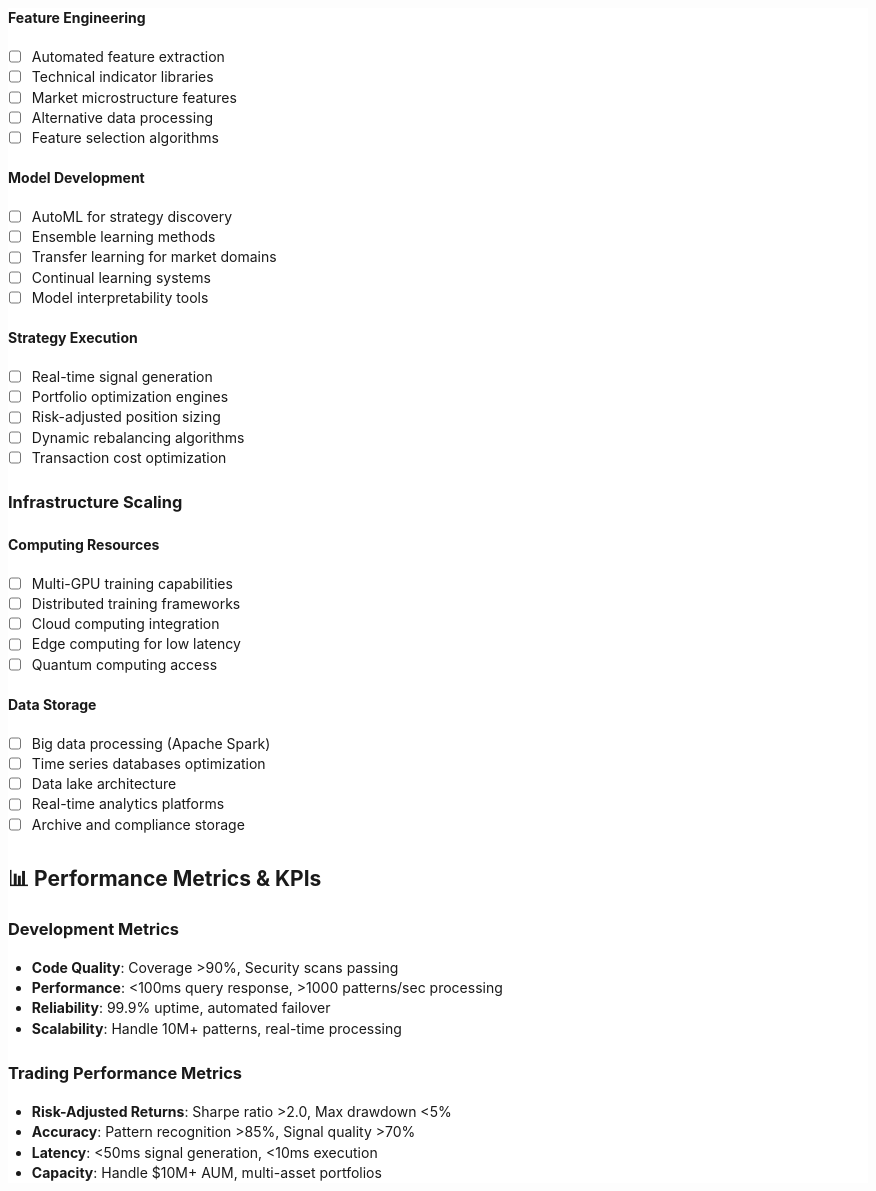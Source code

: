#### Feature Engineering
- [ ] Automated feature extraction
- [ ] Technical indicator libraries
- [ ] Market microstructure features
- [ ] Alternative data processing
- [ ] Feature selection algorithms

#### Model Development
- [ ] AutoML for strategy discovery
- [ ] Ensemble learning methods
- [ ] Transfer learning for market domains
- [ ] Continual learning systems
- [ ] Model interpretability tools

#### Strategy Execution
- [ ] Real-time signal generation
- [ ] Portfolio optimization engines
- [ ] Risk-adjusted position sizing
- [ ] Dynamic rebalancing algorithms
- [ ] Transaction cost optimization

### Infrastructure Scaling

#### Computing Resources
- [ ] Multi-GPU training capabilities
- [ ] Distributed training frameworks
- [ ] Cloud computing integration
- [ ] Edge computing for low latency
- [ ] Quantum computing access

#### Data Storage
- [ ] Big data processing (Apache Spark)
- [ ] Time series databases optimization
- [ ] Data lake architecture
- [ ] Real-time analytics platforms
- [ ] Archive and compliance storage

## 📊 Performance Metrics & KPIs

### Development Metrics
- **Code Quality**: Coverage >90%, Security scans passing
- **Performance**: <100ms query response, >1000 patterns/sec processing
- **Reliability**: 99.9% uptime, automated failover
- **Scalability**: Handle 10M+ patterns, real-time processing

### Trading Performance Metrics
- **Risk-Adjusted Returns**: Sharpe ratio >2.0, Max drawdown <5%
- **Accuracy**: Pattern recognition >85%, Signal quality >70%
- **Latency**: <50ms signal generation, <10ms execution
- **Capacity**: Handle $10M+ AUM, multi-asset portfolios

